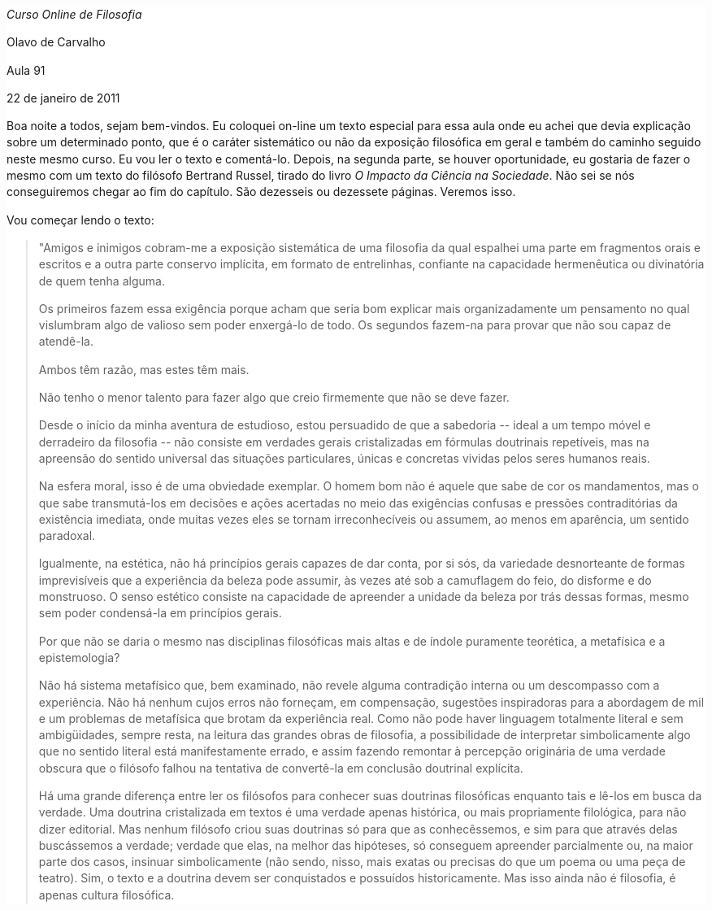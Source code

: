 *Curso Online de Filosofia*

Olavo de Carvalho

Aula 91

22 de janeiro de 2011

Boa noite a todos, sejam bem-vindos. Eu coloquei on-line um texto especial para essa aula onde eu achei que devia explicação sobre um determinado ponto, que é o caráter sistemático ou não da exposição filosófica em geral e também do caminho seguido neste mesmo curso. Eu vou ler o texto e comentá-lo. Depois, na segunda parte, se houver oportunidade, eu gostaria de fazer o mesmo com um texto do filósofo Bertrand Russel, tirado do livro *O Impacto da Ciência na Sociedade*. Não sei se nós conseguiremos chegar ao fim do capítulo. São dezesseis ou dezessete páginas. Veremos isso.

Vou começar lendo o texto:

> "Amigos e inimigos cobram-me a exposição sistemática de uma filosofia da qual espalhei uma parte em fragmentos orais e escritos e a outra parte conservo implícita, em formato de entrelinhas, confiante na capacidade hermenêutica ou divinatória de quem tenha alguma.
>
> Os primeiros fazem essa exigência porque acham que seria bom explicar mais organizadamente um pensamento no qual vislumbram algo de valioso sem poder enxergá-lo de todo. Os segundos fazem-na para provar que não sou capaz de atendê-la.
>
> Ambos têm razão, mas estes têm mais.
>
> Não tenho o menor talento para fazer algo que creio firmemente que não se deve fazer.
>
> Desde o início da minha aventura de estudioso, estou persuadido de que a sabedoria -- ideal a um tempo móvel e derradeiro da filosofia -- não consiste em verdades gerais cristalizadas em fórmulas doutrinais repetíveis, mas na apreensão do sentido universal das situações particulares, únicas e concretas vividas pelos seres humanos reais.
>
> Na esfera moral, isso é de uma obviedade exemplar. O homem bom não é aquele que sabe de cor os mandamentos, mas o que sabe transmutá-los em decisões e ações acertadas no meio das exigências confusas e pressões contraditórias da existência imediata, onde muitas vezes eles se tornam irreconhecíveis ou assumem, ao menos em aparência, um sentido paradoxal.
>
> Igualmente, na estética, não há princípios gerais capazes de dar conta, por si sós, da variedade desnorteante de formas imprevisíveis que a experiência da beleza pode assumir, às vezes até sob a camuflagem do feio, do disforme e do monstruoso. O senso estético consiste na capacidade de apreender a unidade da beleza por trás dessas formas, mesmo sem poder condensá-la em princípios gerais.
>
> Por que não se daria o mesmo nas disciplinas filosóficas mais altas e de índole puramente teorética, a metafísica e a epistemologia?
>
> Não há sistema metafísico que, bem examinado, não revele alguma contradição interna ou um descompasso com a experiência. Não há nenhum cujos erros não forneçam, em compensação, sugestões inspiradoras para a abordagem de mil e um problemas de metafísica que brotam da experiência real. Como não pode haver linguagem totalmente literal e sem ambigüidades, sempre resta, na leitura das grandes obras de filosofia, a possibilidade de interpretar simbolicamente algo que no sentido literal está manifestamente errado, e assim fazendo remontar à percepção originária de uma verdade obscura que o filósofo falhou na tentativa de convertê-la em conclusão doutrinal explícita.
>
> Há uma grande diferença entre ler os filósofos para conhecer suas doutrinas filosóficas enquanto tais e lê-los em busca da verdade. Uma doutrina cristalizada em textos é uma verdade apenas histórica, ou mais propriamente filológica, para não dizer editorial. Mas nenhum filósofo criou suas doutrinas só para que as conhecêssemos, e sim para que através delas buscássemos a verdade; verdade que elas, na melhor das hipóteses, só conseguem apreender parcialmente ou, na maior parte dos casos, insinuar simbolicamente (não sendo, nisso, mais exatas ou precisas do que um poema ou uma peça de teatro). Sim, o texto e a doutrina devem ser conquistados e possuídos historicamente. Mas isso ainda não é filosofia, é apenas cultura filosófica.
>
